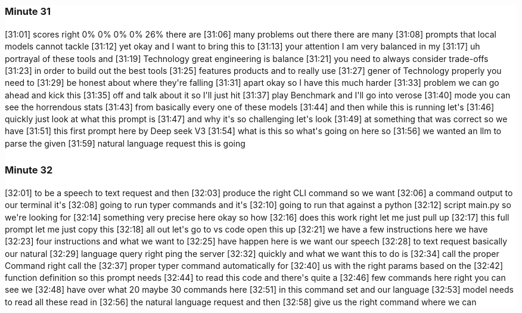 ### Minute 31

[31:01] scores right 0% 0% 0% 0% 26% there are
[31:06] many problems out there there are many
[31:08] prompts that local models cannot tackle
[31:12] yet okay and I want to bring this to
[31:13] your attention I am very balanced in my
[31:17] uh portrayal of these tools and
[31:19] Technology great engineering is balance
[31:21] you need to always consider trade-offs
[31:23] in order to build out the best tools
[31:25] features products and to really use
[31:27] gener of Technology properly you need to
[31:29] be honest about where they're falling
[31:31] apart okay so I have this much harder
[31:33] problem we can go ahead and kick this
[31:35] off and talk about it so I'll just hit
[31:37] play Benchmark and I'll go into verose
[31:40] mode you can see the horrendous stats
[31:43] from basically every one of these models
[31:44] and then while this is running let's
[31:46] quickly just look at what this prompt is
[31:47] and why it's so challenging let's look
[31:49] at something that was correct so we have
[31:51] this first prompt here by Deep seek V3
[31:54] what is this so what's going on here so
[31:56] we wanted an llm to parse the given
[31:59] natural language request this is going

### Minute 32

[32:01] to be a speech to text request and then
[32:03] produce the right CLI command so we want
[32:06] a command output to our terminal it's
[32:08] going to run typer commands and it's
[32:10] going to run that against a python
[32:12] script main.py so we're looking for
[32:14] something very precise here okay so how
[32:16] does this work right let me just pull up
[32:17] this full prompt let me just copy this
[32:18] all out let's go to vs code open this up
[32:21] we have a few instructions here we have
[32:23] four instructions and what we want to
[32:25] have happen here is we want our speech
[32:28] to text request basically our natural
[32:29] language query right ping the server
[32:32] quickly and what we want this to do is
[32:34] call the proper Command right call the
[32:37] proper typer command automatically for
[32:40] us with the right params based on the
[32:42] function definition so this prompt needs
[32:44] to read this code and there's quite a
[32:46] few commands here right you can see we
[32:48] have over what 20 maybe 30 commands here
[32:51] in this command set and our language
[32:53] model needs to read all these read in
[32:56] the natural language request and then
[32:58] give us the right command where we can
